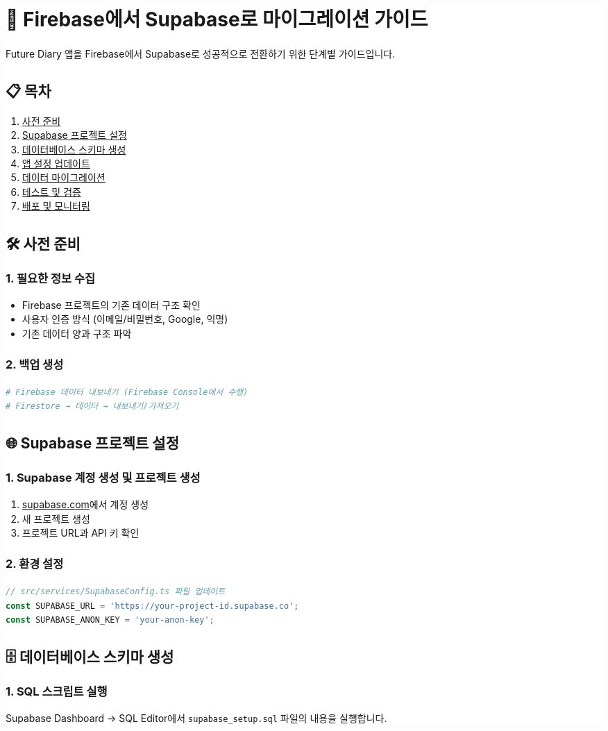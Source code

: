 # 🚀 Firebase에서 Supabase로 마이그레이션 가이드

Future Diary 앱을 Firebase에서 Supabase로 성공적으로 전환하기 위한 단계별 가이드입니다.

## 📋 목차

1. [사전 준비](#사전-준비)
2. [Supabase 프로젝트 설정](#supabase-프로젝트-설정)
3. [데이터베이스 스키마 생성](#데이터베이스-스키마-생성)
4. [앱 설정 업데이트](#앱-설정-업데이트)
5. [데이터 마이그레이션](#데이터-마이그레이션)
6. [테스트 및 검증](#테스트-및-검증)
7. [배포 및 모니터링](#배포-및-모니터링)

## 🛠 사전 준비

### 1. 필요한 정보 수집

- Firebase 프로젝트의 기존 데이터 구조 확인
- 사용자 인증 방식 (이메일/비밀번호, Google, 익명)
- 기존 데이터 양과 구조 파악

### 2. 백업 생성

```bash
# Firebase 데이터 내보내기 (Firebase Console에서 수행)
# Firestore → 데이터 → 내보내기/가져오기
```

## 🌐 Supabase 프로젝트 설정

### 1. Supabase 계정 생성 및 프로젝트 생성

1. [supabase.com](https://supabase.com)에서 계정 생성
2. 새 프로젝트 생성
3. 프로젝트 URL과 API 키 확인

### 2. 환경 설정

```typescript
// src/services/SupabaseConfig.ts 파일 업데이트
const SUPABASE_URL = 'https://your-project-id.supabase.co';
const SUPABASE_ANON_KEY = 'your-anon-key';
```

## 🗄 데이터베이스 스키마 생성

### 1. SQL 스크립트 실행

Supabase Dashboard → SQL Editor에서 `supabase_setup.sql` 파일의 내용을 실행합니다.
